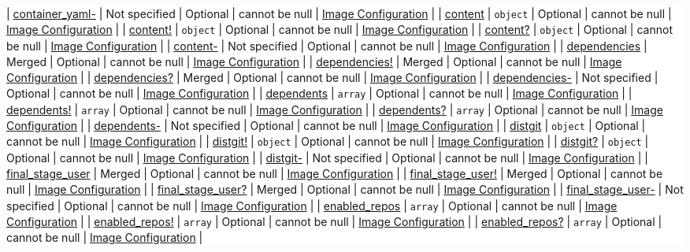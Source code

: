 | [container\_yaml-](#container_yaml-)           | Not specified | Optional | cannot be null | [Image Configuration](image_config-properties-container_yaml-.md "image_config.base.schema.json#/properties/container_yaml-")                    |
| [content](#content)                            | `object`      | Optional | cannot be null | [Image Configuration](image_config-properties-image-content-2.md "image_content.base.schema.json#/properties/content")                           |
| [content!](#content-1)                         | `object`      | Optional | cannot be null | [Image Configuration](image_config-properties-image-content-2.md "image_content.base.schema.json#/properties/content!")                          |
| [content?](#content-2)                         | `object`      | Optional | cannot be null | [Image Configuration](image_config-properties-image-content-2.md "image_content.base.schema.json#/properties/content?")                          |
| [content-](#content-)                          | Not specified | Optional | cannot be null | [Image Configuration](image_config-properties-content-.md "image_config.base.schema.json#/properties/content-")                                  |
| [dependencies](#dependencies)                  | Merged        | Optional | cannot be null | [Image Configuration](assembly_group_config-properties-assembly-dependencies-2.md "assembly_dependencies.schema.json#/properties/dependencies")  |
| [dependencies!](#dependencies-1)               | Merged        | Optional | cannot be null | [Image Configuration](assembly_group_config-properties-assembly-dependencies-2.md "assembly_dependencies.schema.json#/properties/dependencies!") |
| [dependencies?](#dependencies-2)               | Merged        | Optional | cannot be null | [Image Configuration](assembly_group_config-properties-assembly-dependencies-2.md "assembly_dependencies.schema.json#/properties/dependencies?") |
| [dependencies-](#dependencies-)                | Not specified | Optional | cannot be null | [Image Configuration](image_config-properties-dependencies-.md "image_config.base.schema.json#/properties/dependencies-")                        |
| [dependents](#dependents)                      | `array`       | Optional | cannot be null | [Image Configuration](image_config-properties-dependents.md "image_config.base.schema.json#/properties/dependents")                              |
| [dependents!](#dependents-1)                   | `array`       | Optional | cannot be null | [Image Configuration](image_config-properties-dependents.md "image_config.base.schema.json#/properties/dependents!")                             |
| [dependents?](#dependents-2)                   | `array`       | Optional | cannot be null | [Image Configuration](image_config-properties-dependents.md "image_config.base.schema.json#/properties/dependents?")                             |
| [dependents-](#dependents-)                    | Not specified | Optional | cannot be null | [Image Configuration](image_config-properties-dependents-.md "image_config.base.schema.json#/properties/dependents-")                            |
| [distgit](#distgit)                            | `object`      | Optional | cannot be null | [Image Configuration](image_config-properties-distgit.md "image_config.base.schema.json#/properties/distgit")                                    |
| [distgit!](#distgit-1)                         | `object`      | Optional | cannot be null | [Image Configuration](image_config-properties-distgit.md "image_config.base.schema.json#/properties/distgit!")                                   |
| [distgit?](#distgit-2)                         | `object`      | Optional | cannot be null | [Image Configuration](image_config-properties-distgit.md "image_config.base.schema.json#/properties/distgit?")                                   |
| [distgit-](#distgit-)                          | Not specified | Optional | cannot be null | [Image Configuration](image_config-properties-distgit-.md "image_config.base.schema.json#/properties/distgit-")                                  |
| [final\_stage\_user](#final_stage_user)        | Merged        | Optional | cannot be null | [Image Configuration](image_config-properties-final_stage_user.md "image_config.base.schema.json#/properties/final_stage_user")                  |
| [final\_stage\_user!](#final_stage_user-1)     | Merged        | Optional | cannot be null | [Image Configuration](image_config-properties-final_stage_user.md "image_config.base.schema.json#/properties/final_stage_user!")                 |
| [final\_stage\_user?](#final_stage_user-2)     | Merged        | Optional | cannot be null | [Image Configuration](image_config-properties-final_stage_user.md "image_config.base.schema.json#/properties/final_stage_user?")                 |
| [final\_stage\_user-](#final_stage_user-)      | Not specified | Optional | cannot be null | [Image Configuration](image_config-properties-final_stage_user-.md "image_config.base.schema.json#/properties/final_stage_user-")                |
| [enabled\_repos](#enabled_repos)               | `array`       | Optional | cannot be null | [Image Configuration](image_config-properties-enabled_repos.md "image_config.base.schema.json#/properties/enabled_repos")                        |
| [enabled\_repos!](#enabled_repos-1)            | `array`       | Optional | cannot be null | [Image Configuration](image_config-properties-enabled_repos.md "image_config.base.schema.json#/properties/enabled_repos!")                       |
| [enabled\_repos?](#enabled_repos-2)            | `array`       | Optional | cannot be null | [Image Configuration](image_config-properties-enabled_repos.md "image_config.base.schema.json#/properties/enabled_repos?")                       |